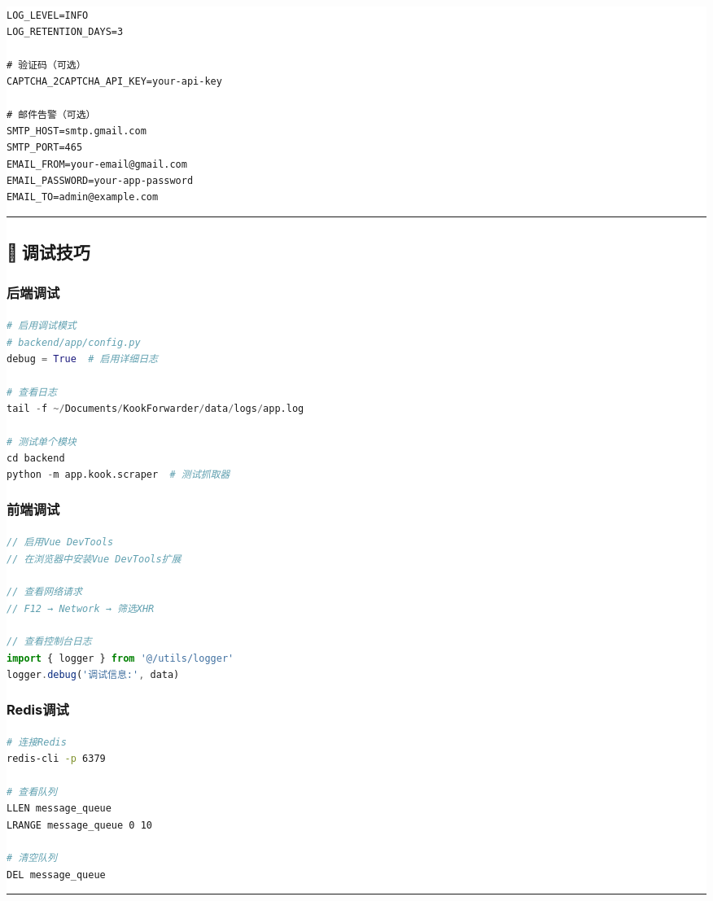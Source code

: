 ```env
LOG_LEVEL=INFO
LOG_RETENTION_DAYS=3

# 验证码（可选）
CAPTCHA_2CAPTCHA_API_KEY=your-api-key

# 邮件告警（可选）
SMTP_HOST=smtp.gmail.com
SMTP_PORT=465
EMAIL_FROM=your-email@gmail.com
EMAIL_PASSWORD=your-app-password
EMAIL_TO=admin@example.com
```

---

## 🐛 调试技巧

### 后端调试

```python
# 启用调试模式
# backend/app/config.py
debug = True  # 启用详细日志

# 查看日志
tail -f ~/Documents/KookForwarder/data/logs/app.log

# 测试单个模块
cd backend
python -m app.kook.scraper  # 测试抓取器
```

### 前端调试

```javascript
// 启用Vue DevTools
// 在浏览器中安装Vue DevTools扩展

// 查看网络请求
// F12 → Network → 筛选XHR

// 查看控制台日志
import { logger } from '@/utils/logger'
logger.debug('调试信息:', data)
```

### Redis调试

```bash
# 连接Redis
redis-cli -p 6379

# 查看队列
LLEN message_queue
LRANGE message_queue 0 10

# 清空队列
DEL message_queue
```

---
